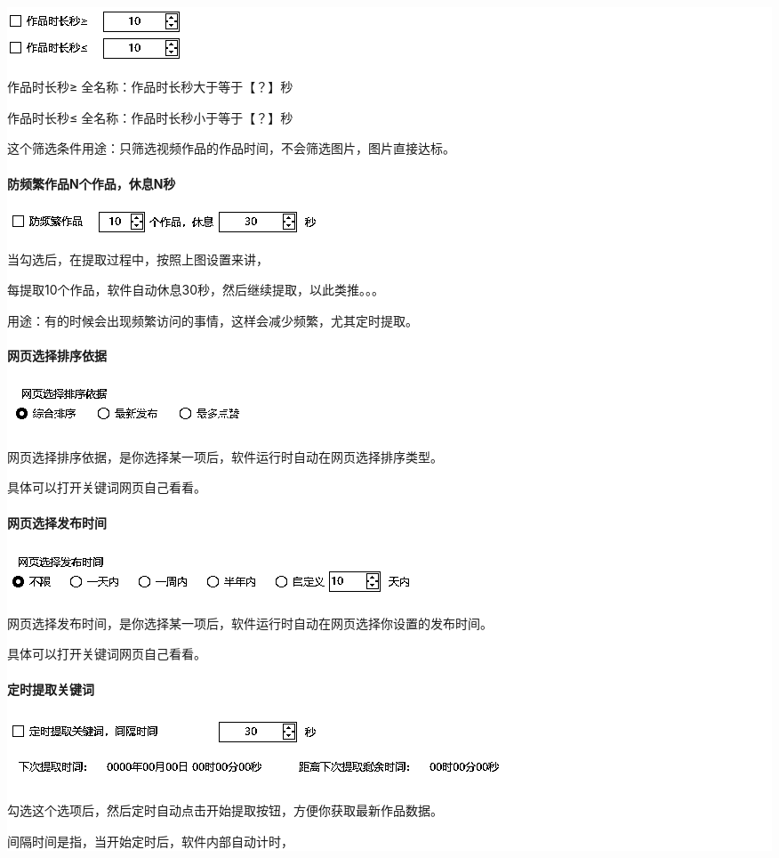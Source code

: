![](img/3f5c4fbebcf18c9c8277fe218348f488.png)

作品时长秒≥ 全名称：作品时长秒大于等于【？】秒

作品时长秒≤ 全名称：作品时长秒小于等于【？】秒

这个筛选条件用途：只筛选视频作品的作品时间，不会筛选图片，图片直接达标。

#### 防频繁作品N个作品，休息N秒

![](img/3a0a311e79223e47e00d1afacd96732a.png)

当勾选后，在提取过程中，按照上图设置来讲，

每提取10个作品，软件自动休息30秒，然后继续提取，以此类推。。。

用途：有的时候会出现频繁访问的事情，这样会减少频繁，尤其定时提取。

#### 网页选择排序依据

![](img/894bcacc48e16ce35421557bcefa4f07.png)

网页选择排序依据，是你选择某一项后，软件运行时自动在网页选择排序类型。

具体可以打开关键词网页自己看看。

#### 网页选择发布时间

![](img/d857dd53d6233d39c88cbf75dce5e892.png)

网页选择发布时间，是你选择某一项后，软件运行时自动在网页选择你设置的发布时间。

具体可以打开关键词网页自己看看。

#### 定时提取关键词

![](img/dee02014a49983f92f2d44f8953f3d2a.png)

勾选这个选项后，然后定时自动点击开始提取按钮，方便你获取最新作品数据。

间隔时间是指，当开始定时后，软件内部自动计时，
